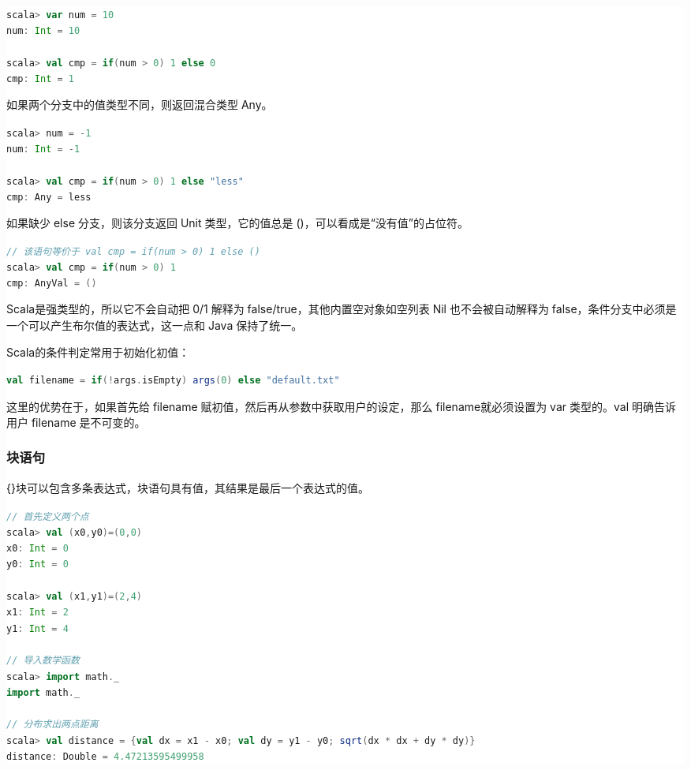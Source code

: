 ```scala
scala> var num = 10
num: Int = 10

scala> val cmp = if(num > 0) 1 else 0
cmp: Int = 1
```

如果两个分支中的值类型不同，则返回混合类型 Any。

```scala
scala> num = -1
num: Int = -1

scala> val cmp = if(num > 0) 1 else "less"
cmp: Any = less
```

如果缺少 else 分支，则该分支返回 Unit 类型，它的值总是 ()，可以看成是“没有值”的占位符。

```scala
// 该语句等价于 val cmp = if(num > 0) 1 else ()
scala> val cmp = if(num > 0) 1
cmp: AnyVal = ()
```

Scala是强类型的，所以它不会自动把 0/1 解释为 false/true，其他内置空对象如空列表 Nil 也不会被自动解释为 false，条件分支中必须是一个可以产生布尔值的表达式，这一点和 Java  保持了统一。

Scala的条件判定常用于初始化初值：

```scala
val filename = if(!args.isEmpty) args(0) else "default.txt"
```

这里的优势在于，如果首先给 filename 赋初值，然后再从参数中获取用户的设定，那么 filename就必须设置为 var 类型的。val 明确告诉用户 filename 是不可变的。

### 块语句

{}块可以包含多条表达式，块语句具有值，其结果是最后一个表达式的值。

```scala
// 首先定义两个点
scala> val (x0,y0)=(0,0)
x0: Int = 0
y0: Int = 0

scala> val (x1,y1)=(2,4)
x1: Int = 2
y1: Int = 4

// 导入数学函数
scala> import math._
import math._

// 分布求出两点距离
scala> val distance = {val dx = x1 - x0; val dy = y1 - y0; sqrt(dx * dx + dy * dy)}
distance: Double = 4.47213595499958
```
